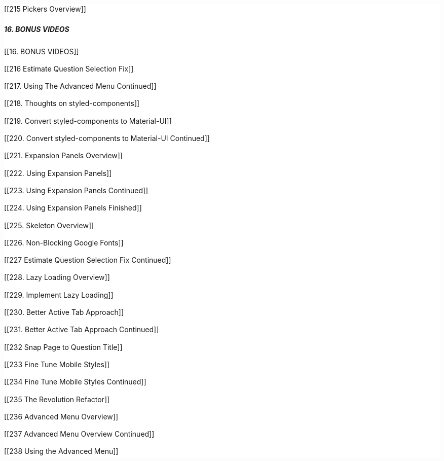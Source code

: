 [[215 Pickers Overview]]

#####  16. BONUS VIDEOS
[[16. BONUS VIDEOS]]

[[216 Estimate Question Selection Fix]]

[[217. Using The Advanced Menu Continued]]

[[218. Thoughts on styled-components]]

[[219. Convert styled-components to Material-UI]]

[[220. Convert styled-components to Material-UI Continued]]

[[221. Expansion Panels Overview]]

[[222. Using Expansion Panels]]

[[223. Using Expansion Panels Continued]]

[[224. Using Expansion Panels Finished]]

[[225. Skeleton Overview]]

[[226. Non-Blocking Google Fonts]]

[[227 Estimate Question Selection Fix Continued]]

[[228. Lazy Loading Overview]]

[[229. Implement Lazy Loading]]

[[230. Better Active Tab Approach]]

[[231. Better Active Tab Approach Continued]]

[[232 Snap Page to Question Title]]

[[233 Fine Tune Mobile Styles]]

[[234 Fine Tune Mobile Styles Continued]]

[[235 The Revolution Refactor]]

[[236 Advanced Menu Overview]]

[[237 Advanced Menu Overview Continued]]

[[238 Using the Advanced Menu]]





